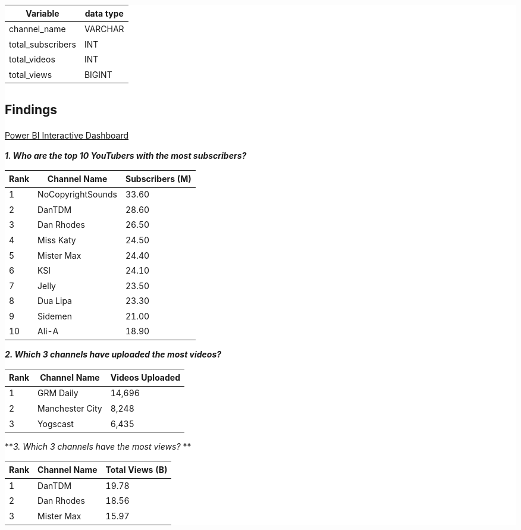 | Variable   |data type|
|------------|---------|
|channel_name| VARCHAR |
|total_subscribers|INT |
|total_videos|     INT |
|total_views |  BIGINT |


## Findings

[Power BI Interactive Dashboard](https://github.com/branden254/YoutubeAnalysis/blob/main/assets/TopUKYoutubers2024.pbix)

**_1. Who are the top 10 YouTubers with the most subscribers?_**

| Rank | Channel Name         | Subscribers (M) |
|------|----------------------|-----------------|
| 1    | NoCopyrightSounds    | 33.60           |
| 2    | DanTDM               | 28.60           |
| 3    | Dan Rhodes           | 26.50           |
| 4    | Miss Katy            | 24.50           |
| 5    | Mister Max           | 24.40           |
| 6    | KSI                  | 24.10           |
| 7    | Jelly                | 23.50           |
| 8    | Dua Lipa             | 23.30           |
| 9    | Sidemen              | 21.00           |
| 10   | Ali-A                | 18.90           |


**_2. Which 3 channels have uploaded the most videos?_**

| Rank | Channel Name    | Videos Uploaded |
|------|-----------------|-----------------|
| 1    | GRM Daily       | 14,696          |
| 2    | Manchester City | 8,248           |
| 3    | Yogscast        | 6,435           |



**_3. Which 3 channels have the most views?_
**

| Rank | Channel Name | Total Views (B) |
|------|--------------|-----------------|
| 1    | DanTDM       | 19.78           |
| 2    | Dan Rhodes   | 18.56           |
| 3    | Mister Max   | 15.97           |
